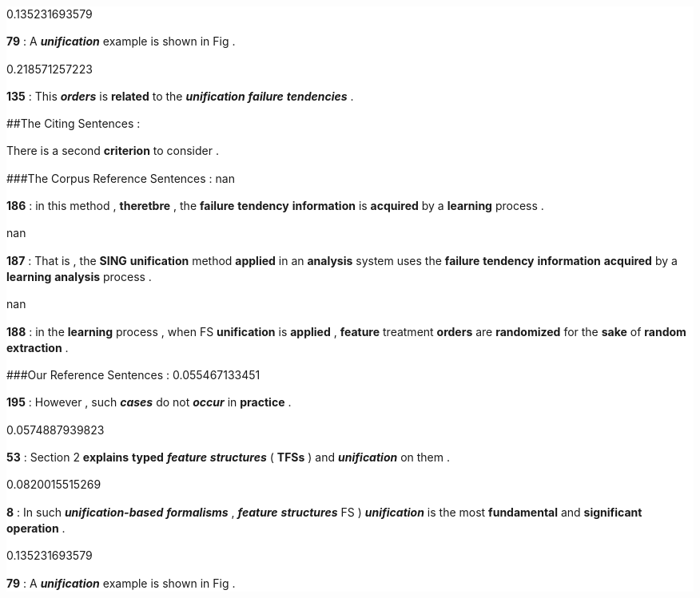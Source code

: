 0.135231693579

**79** :
A ***unification*** example is shown in Fig .


0.218571257223

**135** :
This ***orders*** is **related** to the ***unification*** ***failure*** ***tendencies*** .



##The Citing Sentences :

There is a second **criterion** to consider .

###The Corpus Reference Sentences :
nan


**186** :
in this method , **theretbre** , the **failure** **tendency** **information** is **acquired** by a **learning** process .

nan


**187** :
That is , the **SING** **unification** method **applied** in an **analysis** system uses the **failure** **tendency** **information** **acquired** by a **learning** **analysis** process .

nan


**188** :
in the **learning** process , when FS **unification** is **applied** , **feature** treatment **orders** are **randomized** for the **sake** of **random** **extraction** .


###Our Reference Sentences :
0.055467133451

**195** :
However , such ***cases*** do not ***occur*** in **practice** .


0.0574887939823

**53** :
Section 2 **explains** **typed** ***feature*** ***structures*** ( **TFSs** ) and ***unification*** on them .


0.0820015515269

**8** :
In such ***unification-based*** ***formalisms*** , ***feature*** ***structures*** FS ) ***unification*** is the most **fundamental** and **significant** **operation** .


0.135231693579

**79** :
A ***unification*** example is shown in Fig .

